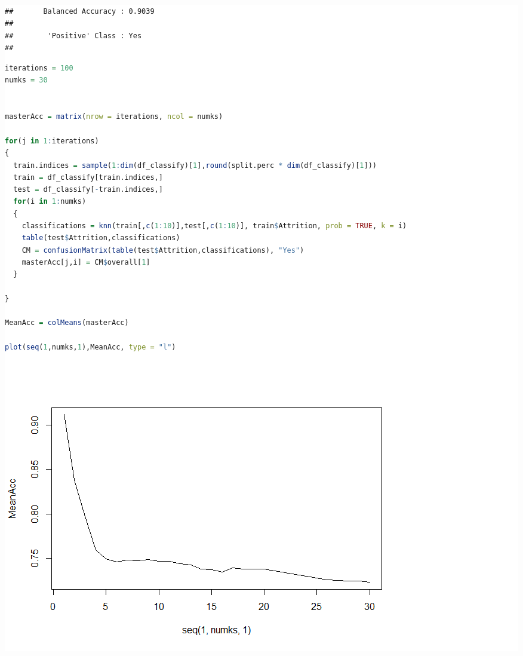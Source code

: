     ##       Balanced Accuracy : 0.9039          
    ##                                           
    ##        'Positive' Class : Yes             
    ## 

``` r
iterations = 100
numks = 30


masterAcc = matrix(nrow = iterations, ncol = numks)

for(j in 1:iterations)
{
  train.indices = sample(1:dim(df_classify)[1],round(split.perc * dim(df_classify)[1]))
  train = df_classify[train.indices,]
  test = df_classify[-train.indices,]
  for(i in 1:numks)
  {
    classifications = knn(train[,c(1:10)],test[,c(1:10)], train$Attrition, prob = TRUE, k = i)
    table(test$Attrition,classifications)
    CM = confusionMatrix(table(test$Attrition,classifications), "Yes")
    masterAcc[j,i] = CM$overall[1]
  }
  
}

MeanAcc = colMeans(masterAcc)

plot(seq(1,numks,1),MeanAcc, type = "l")
```

![](Exploratory_Data_Analysis_files/figure-gfm/unnamed-chunk-9-1.png)
